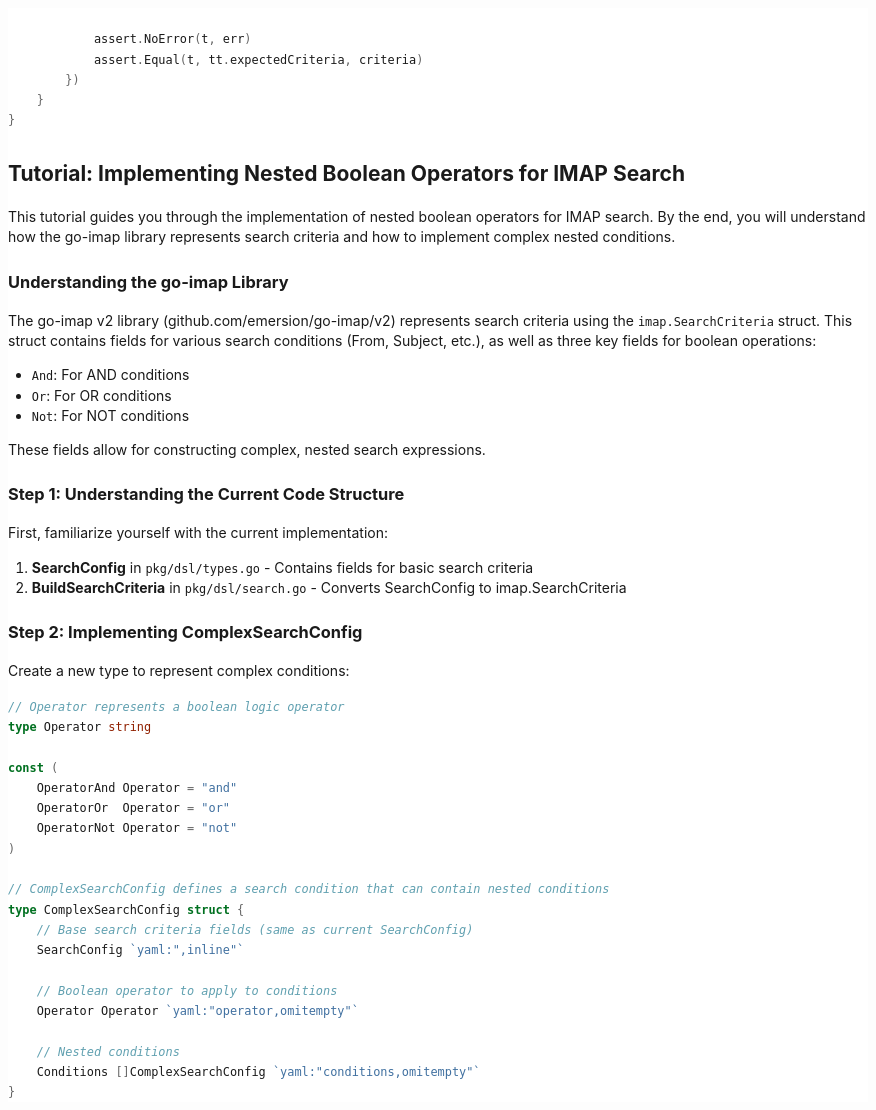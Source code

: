 ```go
            
            assert.NoError(t, err)
            assert.Equal(t, tt.expectedCriteria, criteria)
        })
    }
}
```

## Tutorial: Implementing Nested Boolean Operators for IMAP Search

This tutorial guides you through the implementation of nested boolean operators for IMAP search. By the end, you will understand how the go-imap library represents search criteria and how to implement complex nested conditions.

### Understanding the go-imap Library

The go-imap v2 library (github.com/emersion/go-imap/v2) represents search criteria using the `imap.SearchCriteria` struct. This struct contains fields for various search conditions (From, Subject, etc.), as well as three key fields for boolean operations:

- `And`: For AND conditions
- `Or`: For OR conditions
- `Not`: For NOT conditions

These fields allow for constructing complex, nested search expressions.

### Step 1: Understanding the Current Code Structure

First, familiarize yourself with the current implementation:

1. **SearchConfig** in `pkg/dsl/types.go` - Contains fields for basic search criteria
2. **BuildSearchCriteria** in `pkg/dsl/search.go` - Converts SearchConfig to imap.SearchCriteria

### Step 2: Implementing ComplexSearchConfig

Create a new type to represent complex conditions:

```go
// Operator represents a boolean logic operator
type Operator string

const (
    OperatorAnd Operator = "and"
    OperatorOr  Operator = "or"
    OperatorNot Operator = "not"
)

// ComplexSearchConfig defines a search condition that can contain nested conditions
type ComplexSearchConfig struct {
    // Base search criteria fields (same as current SearchConfig)
    SearchConfig `yaml:",inline"`
    
    // Boolean operator to apply to conditions
    Operator Operator `yaml:"operator,omitempty"`
    
    // Nested conditions
    Conditions []ComplexSearchConfig `yaml:"conditions,omitempty"`
}
```
